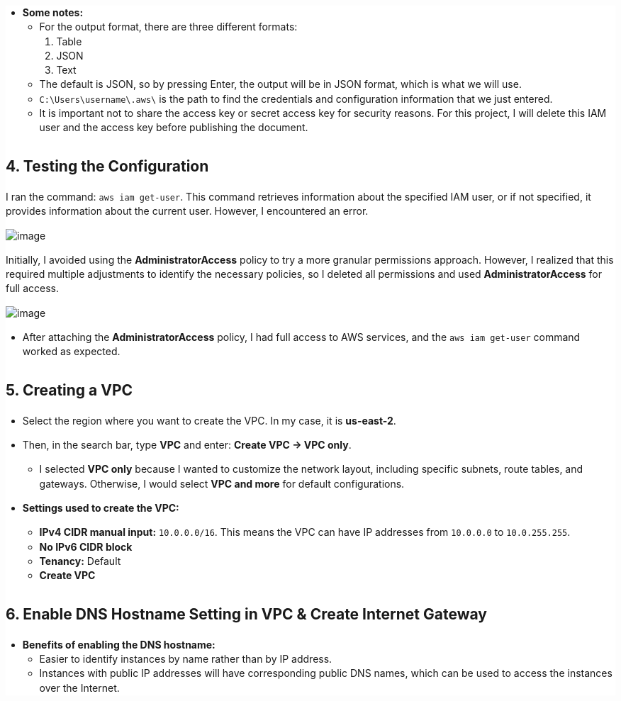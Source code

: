   - **Some notes:**
    - For the output format, there are three different formats:
      1. Table
      2. JSON
      3. Text
    - The default is JSON, so by pressing Enter, the output will be in JSON format, which is what we will use.
    - `C:\Users\username\.aws\` is the path to find the credentials and configuration information that we just entered.
    - It is important not to share the access key or secret access key for security reasons. For this project, I will delete this IAM user and the access key before publishing the document.

## 4. Testing the Configuration

I ran the command: `aws iam get-user`. This command retrieves information about the specified IAM user, or if not specified, it provides information about the current user. However, I encountered an error.

![image](https://github.com/user-attachments/assets/e5de9b10-6d57-4bf4-b693-37e196099830)

Initially, I avoided using the **AdministratorAccess** policy to try a more granular permissions approach. However, I realized that this required multiple adjustments to identify the necessary policies, so I deleted all permissions and used **AdministratorAccess** for full access.

![image](https://github.com/user-attachments/assets/97f8c63d-cf10-4f9c-96c3-e14695cb4174)

- After attaching the **AdministratorAccess** policy, I had full access to AWS services, and the `aws iam get-user` command worked as expected.

## 5. Creating a VPC

- Select the region where you want to create the VPC. In my case, it is **us-east-2**.
- Then, in the search bar, type **VPC** and enter: **Create VPC -> VPC only**.
  - I selected **VPC only** because I wanted to customize the network layout, including specific subnets, route tables, and gateways. Otherwise, I would select **VPC and more** for default configurations.

- **Settings used to create the VPC:**
  - **IPv4 CIDR manual input:** `10.0.0.0/16`. This means the VPC can have IP addresses from `10.0.0.0` to `10.0.255.255`.
  - **No IPv6 CIDR block**
  - **Tenancy:** Default
  - **Create VPC**

## 6. Enable DNS Hostname Setting in VPC & Create Internet Gateway

- **Benefits of enabling the DNS hostname:**
  - Easier to identify instances by name rather than by IP address.
  - Instances with public IP addresses will have corresponding public DNS names, which can be used to access the instances over the Internet.

